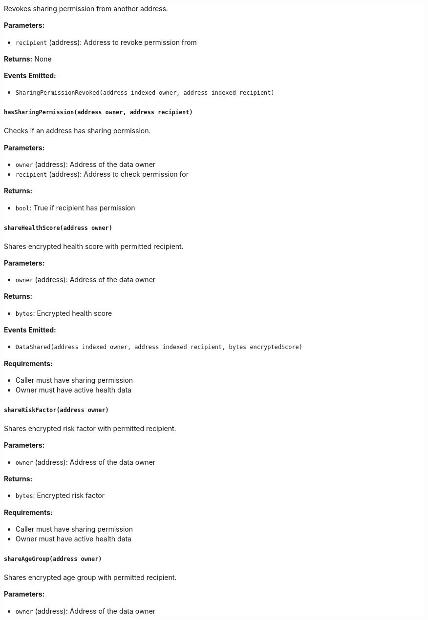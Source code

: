Revokes sharing permission from another address.

**Parameters:**
- `recipient` (address): Address to revoke permission from

**Returns:** None

**Events Emitted:**
- `SharingPermissionRevoked(address indexed owner, address indexed recipient)`

#### `hasSharingPermission(address owner, address recipient)`

Checks if an address has sharing permission.

**Parameters:**
- `owner` (address): Address of the data owner
- `recipient` (address): Address to check permission for

**Returns:**
- `bool`: True if recipient has permission

#### `shareHealthScore(address owner)`

Shares encrypted health score with permitted recipient.

**Parameters:**
- `owner` (address): Address of the data owner

**Returns:**
- `bytes`: Encrypted health score

**Events Emitted:**
- `DataShared(address indexed owner, address indexed recipient, bytes encryptedScore)`

**Requirements:**
- Caller must have sharing permission
- Owner must have active health data

#### `shareRiskFactor(address owner)`

Shares encrypted risk factor with permitted recipient.

**Parameters:**
- `owner` (address): Address of the data owner

**Returns:**
- `bytes`: Encrypted risk factor

**Requirements:**
- Caller must have sharing permission
- Owner must have active health data

#### `shareAgeGroup(address owner)`

Shares encrypted age group with permitted recipient.

**Parameters:**
- `owner` (address): Address of the data owner
